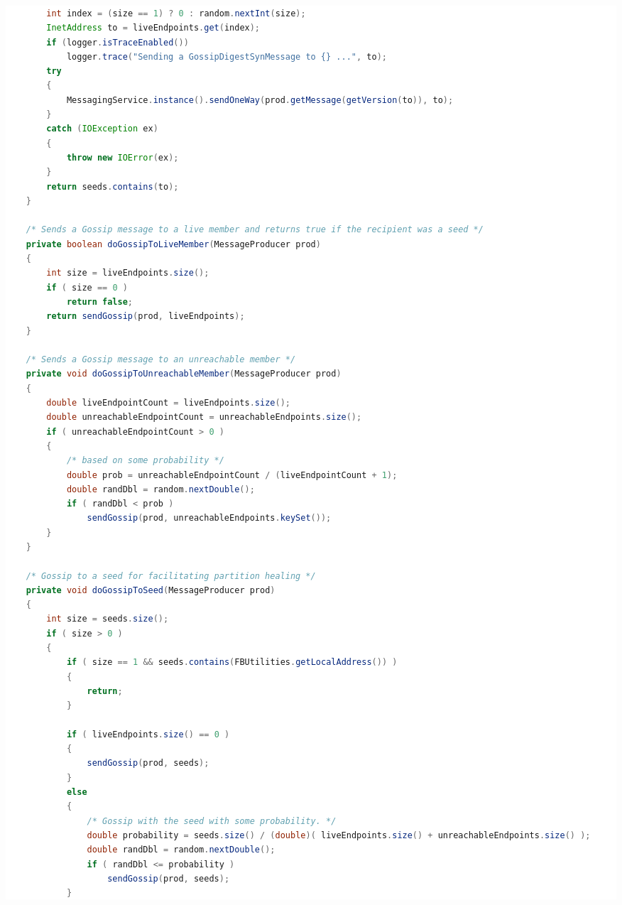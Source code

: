 ```java
        int index = (size == 1) ? 0 : random.nextInt(size);
        InetAddress to = liveEndpoints.get(index);
        if (logger.isTraceEnabled())
            logger.trace("Sending a GossipDigestSynMessage to {} ...", to);
        try
        {
            MessagingService.instance().sendOneWay(prod.getMessage(getVersion(to)), to);
        }
        catch (IOException ex)
        {
            throw new IOError(ex);
        }        
        return seeds.contains(to);
    }

    /* Sends a Gossip message to a live member and returns true if the recipient was a seed */
    private boolean doGossipToLiveMember(MessageProducer prod)
    {
        int size = liveEndpoints.size();
        if ( size == 0 )
            return false;
        return sendGossip(prod, liveEndpoints);
    }

    /* Sends a Gossip message to an unreachable member */
    private void doGossipToUnreachableMember(MessageProducer prod)
    {
        double liveEndpointCount = liveEndpoints.size();
        double unreachableEndpointCount = unreachableEndpoints.size();
        if ( unreachableEndpointCount > 0 )
        {
            /* based on some probability */
            double prob = unreachableEndpointCount / (liveEndpointCount + 1);
            double randDbl = random.nextDouble();
            if ( randDbl < prob )
                sendGossip(prod, unreachableEndpoints.keySet());
        }
    }

    /* Gossip to a seed for facilitating partition healing */
    private void doGossipToSeed(MessageProducer prod)
    {
        int size = seeds.size();
        if ( size > 0 )
        {
            if ( size == 1 && seeds.contains(FBUtilities.getLocalAddress()) )
            {
                return;
            }

            if ( liveEndpoints.size() == 0 )
            {
                sendGossip(prod, seeds);
            }
            else
            {
                /* Gossip with the seed with some probability. */
                double probability = seeds.size() / (double)( liveEndpoints.size() + unreachableEndpoints.size() );
                double randDbl = random.nextDouble();
                if ( randDbl <= probability )
                    sendGossip(prod, seeds);
            }
```